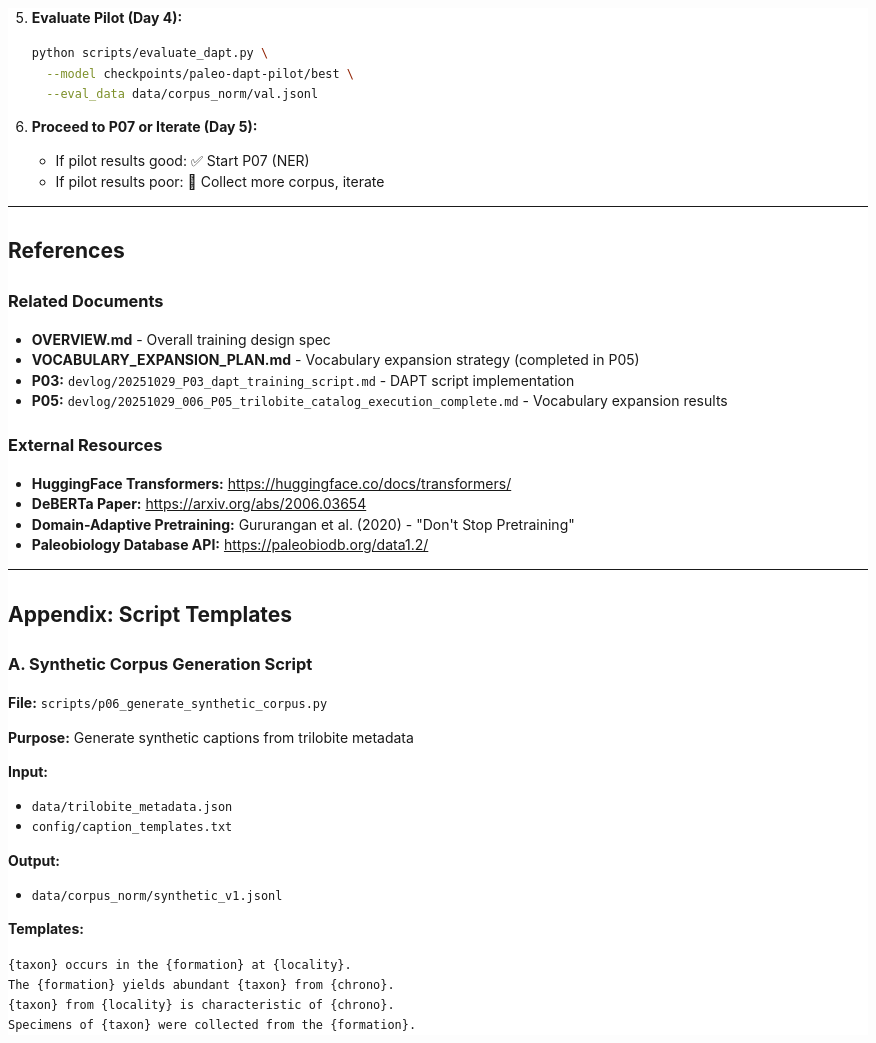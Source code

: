 5. **Evaluate Pilot (Day 4):**
   ```bash
   python scripts/evaluate_dapt.py \
     --model checkpoints/paleo-dapt-pilot/best \
     --eval_data data/corpus_norm/val.jsonl
   ```

6. **Proceed to P07 or Iterate (Day 5):**
   - If pilot results good: ✅ Start P07 (NER)
   - If pilot results poor: 🔄 Collect more corpus, iterate

---

## References

### Related Documents

- **OVERVIEW.md** - Overall training design spec
- **VOCABULARY_EXPANSION_PLAN.md** - Vocabulary expansion strategy (completed in P05)
- **P03:** `devlog/20251029_P03_dapt_training_script.md` - DAPT script implementation
- **P05:** `devlog/20251029_006_P05_trilobite_catalog_execution_complete.md` - Vocabulary expansion results

### External Resources

- **HuggingFace Transformers:** https://huggingface.co/docs/transformers/
- **DeBERTa Paper:** https://arxiv.org/abs/2006.03654
- **Domain-Adaptive Pretraining:** Gururangan et al. (2020) - "Don't Stop Pretraining"
- **Paleobiology Database API:** https://paleobiodb.org/data1.2/

---

## Appendix: Script Templates

### A. Synthetic Corpus Generation Script

**File:** `scripts/p06_generate_synthetic_corpus.py`

**Purpose:** Generate synthetic captions from trilobite metadata

**Input:**
- `data/trilobite_metadata.json`
- `config/caption_templates.txt`

**Output:**
- `data/corpus_norm/synthetic_v1.jsonl`

**Templates:**
```
{taxon} occurs in the {formation} at {locality}.
The {formation} yields abundant {taxon} from {chrono}.
{taxon} from {locality} is characteristic of {chrono}.
Specimens of {taxon} were collected from the {formation}.
```
